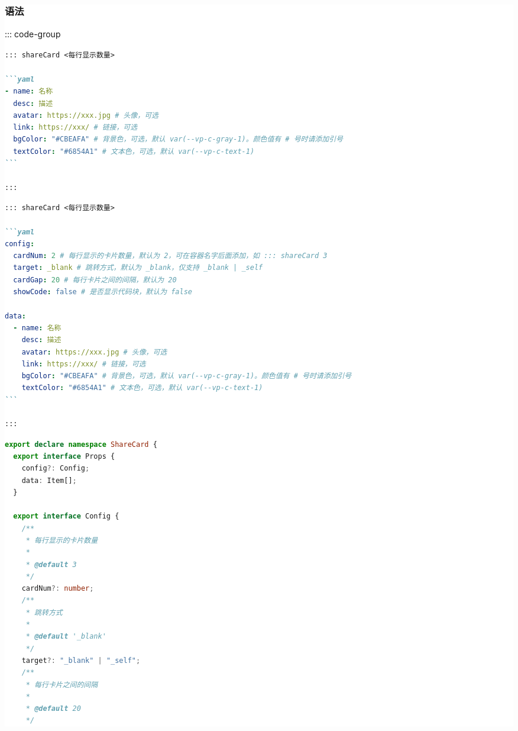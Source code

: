 ### 语法

::: code-group

````markdown [基础语法]
::: shareCard <每行显示数量>

```yaml
- name: 名称
  desc: 描述
  avatar: https://xxx.jpg # 头像，可选
  link: https://xxx/ # 链接，可选
  bgColor: "#CBEAFA" # 背景色，可选，默认 var(--vp-c-gray-1)。颜色值有 # 号时请添加引号
  textColor: "#6854A1" # 文本色，可选，默认 var(--vp-c-text-1)
```

::: 
````

````markdown [进阶语法]
::: shareCard <每行显示数量>

```yaml
config:
  cardNum: 2 # 每行显示的卡片数量，默认为 2，可在容器名字后面添加，如 ::: shareCard 3
  target: _blank # 跳转方式，默认为 _blank，仅支持 _blank | _self
  cardGap: 20 # 每行卡片之间的间隔，默认为 20
  showCode: false # 是否显示代码块，默认为 false

data:
  - name: 名称
    desc: 描述
    avatar: https://xxx.jpg # 头像，可选
    link: https://xxx/ # 链接，可选
    bgColor: "#CBEAFA" # 背景色，可选，默认 var(--vp-c-gray-1)。颜色值有 # 号时请添加引号
    textColor: "#6854A1" # 文本色，可选，默认 var(--vp-c-text-1)
```

::: 
````

```ts [配置项]
export declare namespace ShareCard {
  export interface Props {
    config?: Config;
    data: Item[];
  }

  export interface Config {
    /**
     * 每行显示的卡片数量
     *
     * @default 3
     */
    cardNum?: number;
    /**
     * 跳转方式
     *
     * @default '_blank'
     */
    target?: "_blank" | "_self";
    /**
     * 每行卡片之间的间隔
     *
     * @default 20
     */
```